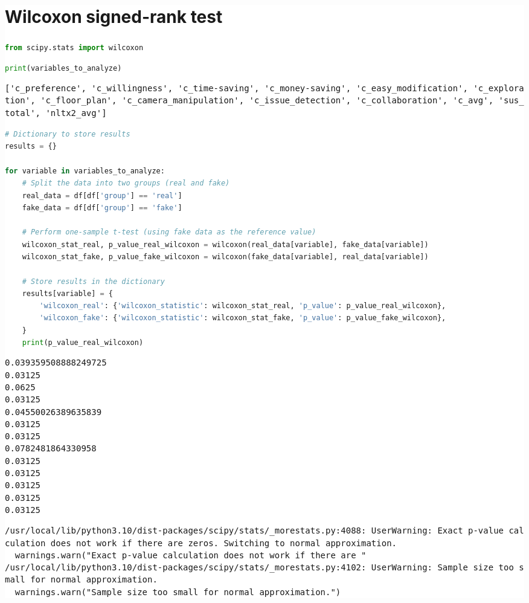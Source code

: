 # Wilcoxon signed-rank test

```python
from scipy.stats import wilcoxon
```

```python
print(variables_to_analyze)
```

<pre>
['c_preference', 'c_willingness', 'c_time-saving', 'c_money-saving', 'c_easy_modification', 'c_exploration', 'c_floor_plan', 'c_camera_manipulation', 'c_issue_detection', 'c_collaboration', 'c_avg', 'sus_total', 'nltx2_avg']
</pre>

```python
# Dictionary to store results
results = {}

for variable in variables_to_analyze:
    # Split the data into two groups (real and fake)
    real_data = df[df['group'] == 'real']
    fake_data = df[df['group'] == 'fake']

    # Perform one-sample t-test (using fake data as the reference value)
    wilcoxon_stat_real, p_value_real_wilcoxon = wilcoxon(real_data[variable], fake_data[variable])
    wilcoxon_stat_fake, p_value_fake_wilcoxon = wilcoxon(fake_data[variable], real_data[variable])

    # Store results in the dictionary
    results[variable] = {
        'wilcoxon_real': {'wilcoxon_statistic': wilcoxon_stat_real, 'p_value': p_value_real_wilcoxon},
        'wilcoxon_fake': {'wilcoxon_statistic': wilcoxon_stat_fake, 'p_value': p_value_fake_wilcoxon},
    }
    print(p_value_real_wilcoxon)
```

<pre>
0.039359508888249725
0.03125
0.0625
0.03125
0.04550026389635839
0.03125
0.03125
0.0782481864330958
0.03125
0.03125
0.03125
0.03125
0.03125
</pre>
<pre>
/usr/local/lib/python3.10/dist-packages/scipy/stats/_morestats.py:4088: UserWarning: Exact p-value calculation does not work if there are zeros. Switching to normal approximation.
  warnings.warn("Exact p-value calculation does not work if there are "
/usr/local/lib/python3.10/dist-packages/scipy/stats/_morestats.py:4102: UserWarning: Sample size too small for normal approximation.
  warnings.warn("Sample size too small for normal approximation.")
</pre>
